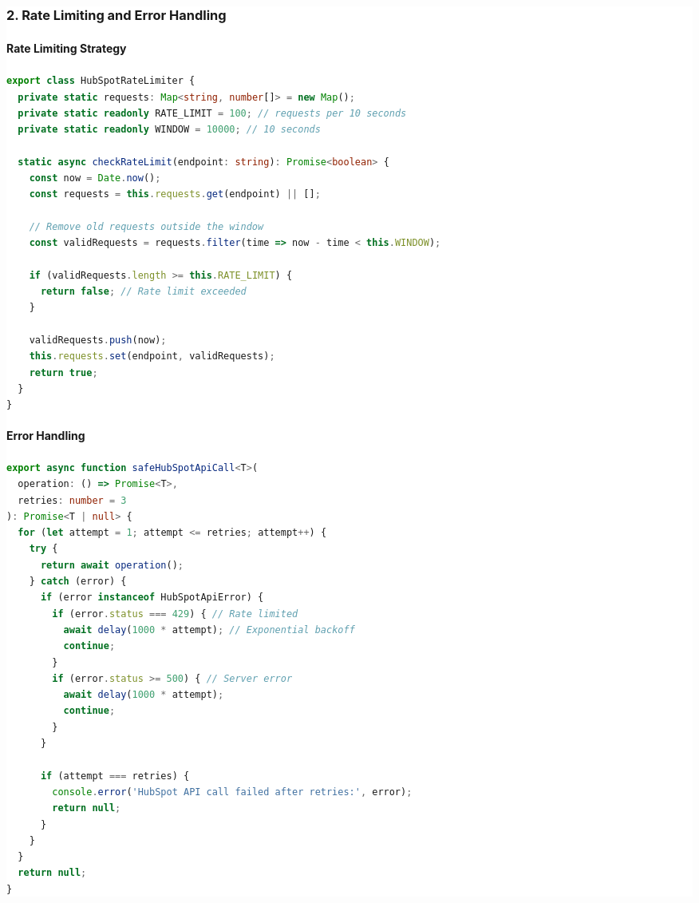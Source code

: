 ### 2. Rate Limiting and Error Handling

#### Rate Limiting Strategy
```typescript
export class HubSpotRateLimiter {
  private static requests: Map<string, number[]> = new Map();
  private static readonly RATE_LIMIT = 100; // requests per 10 seconds
  private static readonly WINDOW = 10000; // 10 seconds
  
  static async checkRateLimit(endpoint: string): Promise<boolean> {
    const now = Date.now();
    const requests = this.requests.get(endpoint) || [];
    
    // Remove old requests outside the window
    const validRequests = requests.filter(time => now - time < this.WINDOW);
    
    if (validRequests.length >= this.RATE_LIMIT) {
      return false; // Rate limit exceeded
    }
    
    validRequests.push(now);
    this.requests.set(endpoint, validRequests);
    return true;
  }
}
```

#### Error Handling
```typescript
export async function safeHubSpotApiCall<T>(
  operation: () => Promise<T>,
  retries: number = 3
): Promise<T | null> {
  for (let attempt = 1; attempt <= retries; attempt++) {
    try {
      return await operation();
    } catch (error) {
      if (error instanceof HubSpotApiError) {
        if (error.status === 429) { // Rate limited
          await delay(1000 * attempt); // Exponential backoff
          continue;
        }
        if (error.status >= 500) { // Server error
          await delay(1000 * attempt);
          continue;
        }
      }
      
      if (attempt === retries) {
        console.error('HubSpot API call failed after retries:', error);
        return null;
      }
    }
  }
  return null;
}
```
